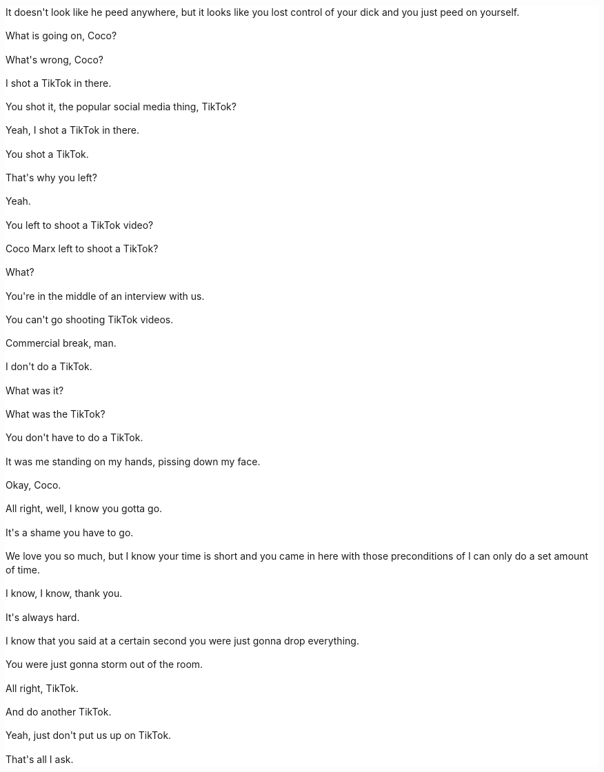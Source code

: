 It doesn't look like he peed anywhere, but it looks like you lost control of your dick and you just peed on yourself.

What is going on, Coco?

What's wrong, Coco?

I shot a TikTok in there.

You shot it, the popular social media thing, TikTok?

Yeah, I shot a TikTok in there.

You shot a TikTok.

That's why you left?

Yeah.

You left to shoot a TikTok video?

Coco Marx left to shoot a TikTok?

What?

You're in the middle of an interview with us.

You can't go shooting TikTok videos.

Commercial break, man.

I don't do a TikTok.

What was it?

What was the TikTok?

You don't have to do a TikTok.

It was me standing on my hands, pissing down my face.

Okay, Coco.

All right, well, I know you gotta go.

It's a shame you have to go.

We love you so much, but I know your time is short and you came in here with those preconditions of I can only do a set amount of time.

I know, I know, thank you.

It's always hard.

I know that you said at a certain second you were just gonna drop everything.

You were just gonna storm out of the room.

All right, TikTok.

And do another TikTok.

Yeah, just don't put us up on TikTok.

That's all I ask.
